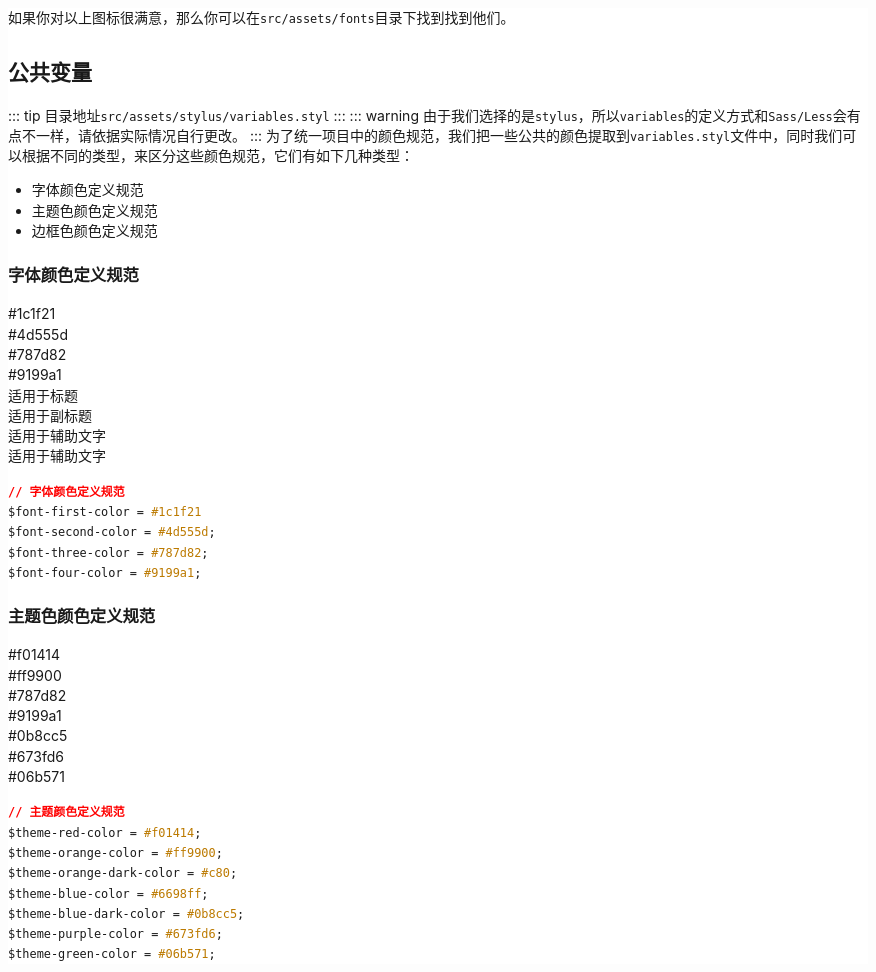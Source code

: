 如果你对以上图标很满意，那么你可以在`src/assets/fonts`目录下找到找到他们。


## 公共变量
::: tip
目录地址`src/assets/stylus/variables.styl`
:::
::: warning
由于我们选择的是`stylus`，所以`variables`的定义方式和`Sass/Less`会有点不一样，请依据实际情况自行更改。
:::
为了统一项目中的颜色规范，我们把一些公共的颜色提取到`variables.styl`文件中，同时我们可以根据不同的类型，来区分这些颜色规范，它们有如下几种类型：
* 字体颜色定义规范
* 主题色颜色定义规范
* 边框色颜色定义规范

### 字体颜色定义规范
<div class="container">
  <div class="color font-first">#1c1f21</div>
  <div class="color font-second">#4d555d</div>
  <div class="color font-three">#787d82</div>
  <div class="color font-four">#9199a1</div>
</div>
<div class="container font">
  <div class="font-desc">适用于标题</div>
  <div class="font-desc">适用于副标题</div>
  <div class="font-desc">适用于辅助文字</div>
  <div class="font-desc">适用于辅助文字</div>
</div>

```css
// 字体颜色定义规范
$font-first-color = #1c1f21
$font-second-color = #4d555d;
$font-three-color = #787d82;
$font-four-color = #9199a1;
```

### 主题色颜色定义规范
<div class="container">
  <div class="theme theme-red">#f01414</div>
  <div class="theme theme-orange">#ff9900</div>
  <div class="theme theme-orange-dark">#787d82</div>
  <div class="theme theme-blue">#9199a1</div>
</div>
<div class="container theme">
  <div class="theme theme-blue-dark">#0b8cc5</div>
  <div class="theme theme-purple">#673fd6</div>
  <div class="theme theme-green">#06b571</div>
</div>

```css
// 主题颜色定义规范
$theme-red-color = #f01414;
$theme-orange-color = #ff9900;
$theme-orange-dark-color = #c80;
$theme-blue-color = #6698ff;
$theme-blue-dark-color = #0b8cc5;
$theme-purple-color = #673fd6;
$theme-green-color = #06b571;
```

